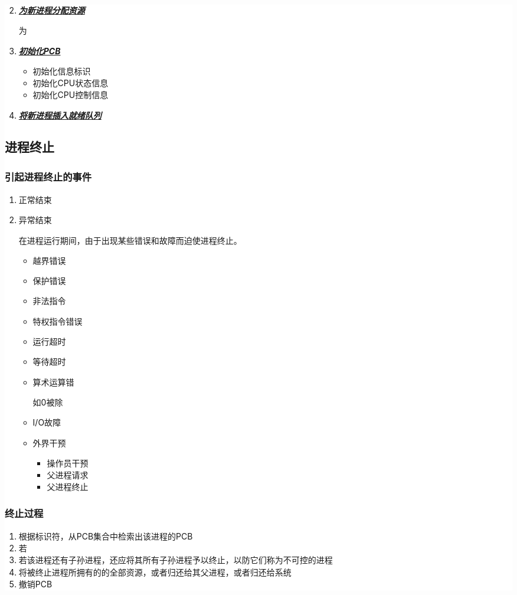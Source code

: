 2. ***<u>为新进程分配资源</u>***

   为

3. ***<u>初始化PCB</u>***

   + 初始化信息标识
   + 初始化CPU状态信息
   + 初始化CPU控制信息

4. ***<u>将新进程插入就绪队列</u>***





## 进程终止

### 引起进程终止的事件

1. 正常结束

2. 异常结束

   在进程运行期间，由于出现某些错误和故障而迫使进程终止。

   + 越界错误

   + 保护错误

   + 非法指令

   + 特权指令错误

   + 运行超时

   + 等待超时

   + 算术运算错

     如0被除

   + I/O故障

   + 外界干预

     + 操作员干预
     + 父进程请求
     + 父进程终止





### 终止过程

1. 根据标识符，从PCB集合中检索出该进程的PCB
2. 若
3. 若该进程还有子孙进程，还应将其所有子孙进程予以终止，以防它们称为不可控的进程
4. 将被终止进程所拥有的的全部资源，或者归还给其父进程，或者归还给系统
5. 撤销PCB

